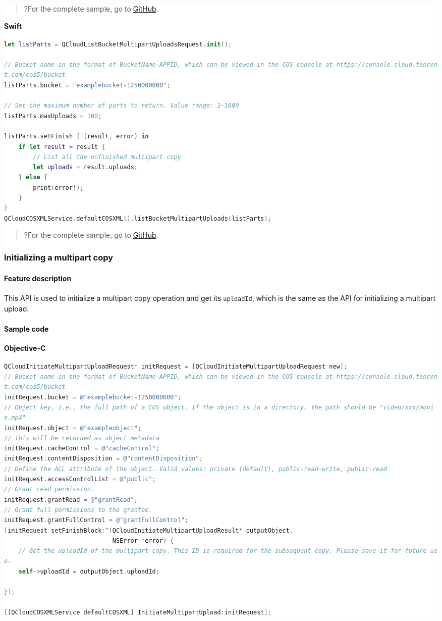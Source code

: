 
>?For the complete sample, go to [GitHub](https://github.com/tencentyun/cos-snippets/tree/master/iOS/Objc/Examples/cases/MultiPartsUploadObject.m).

**Swift**

[//]: # ".cssg-snippet-list-multi-upload"
```swift
let listParts = QCloudListBucketMultipartUploadsRequest.init();

// Bucket name in the format of BucketName-APPID, which can be viewed in the COS console at https://console.cloud.tencent.com/cos5/bucket
listParts.bucket = "examplebucket-1250000000";

// Set the maximum number of parts to return. Value range: 1–1000
listParts.maxUploads = 100;

listParts.setFinish { (result, error) in
    if let result = result {
        // List all the unfinished multipart copy
        let uploads = result.uploads;
    } else {
        print(error!);
    }
}
QCloudCOSXMLService.defaultCOSXML().listBucketMultipartUploads(listParts);
```

>?For the complete sample, go to [GitHub](https://github.com/tencentyun/cos-snippets/tree/master/iOS/Swift/Examples/cases/MultiPartsUploadObject.swift).

### Initializing a multipart copy

#### Feature description

This API is used to initialize a multipart copy operation and get its `uploadId`, which is the same as the API for initializing a multipart upload.

#### Sample code
**Objective-C**

[//]: # ".cssg-snippet-init-multi-upload"
``` objective-c
QCloudInitiateMultipartUploadRequest* initRequest = [QCloudInitiateMultipartUploadRequest new];
// Bucket name in the format of BucketName-APPID, which can be viewed in the COS console at https://console.cloud.tencent.com/cos5/bucket
initRequest.bucket = @"examplebucket-1250000000";
// Object key, i.e., the full path of a COS object. If the object is in a directory, the path should be "video/xxx/movie.mp4"
initRequest.object = @"exampleobject";
// This will be returned as object metadata
initRequest.cacheControl = @"cacheControl";
initRequest.contentDisposition = @"contentDisposition";
// Define the ACL attribute of the object. Valid values: private (default), public-read-write, public-read
initRequest.accessControlList = @"public";
// Grant read permission.
initRequest.grantRead = @"grantRead";
// Grant full permissions to the grantee.
initRequest.grantFullControl = @"grantFullControl";
[initRequest setFinishBlock:^(QCloudInitiateMultipartUploadResult* outputObject,
                              NSError *error) {
    // Get the uploadId of the multipart copy. This ID is required for the subsequent copy. Please save it for future use.
    self->uploadId = outputObject.uploadId;
    
}];

[[QCloudCOSXMLService defaultCOSXML] InitiateMultipartUpload:initRequest];
```

[//]: # ".cssg-snippet-transfer-copy-object"
[//]: # ".cssg-snippet-transfer-copy-object"
[//]: #	".cssg-snippet-move-object"
[//]: # ".cssg-snippet-transfer-copy-object"
[//]: # ".cssg-snippet-copy-object"
[//]: # ".cssg-snippet-copy-object"
[//]: # ".cssg-snippet-copy-object-replaced"
[//]: # ".cssg-snippet-copy-object-replaced"
[//]: # ".cssg-snippet-modify-object-metadata"
[//]: # ".cssg-snippet-modify-object-metadata"
[//]: # ".cssg-snippet-modify-object-storage-class"
[//]: # ".cssg-snippet-modify-object-storage-class"
[//]: # ".cssg-snippet-upload-part-copy"
[//]: # ".cssg-snippet-upload-part-copy"
[//]: # ".cssg-snippet-list-parts"
[//]: # ".cssg-snippet-list-parts"
[//]: # ".cssg-snippet-complete-multi-upload"
[//]: # ".cssg-snippet-complete-multi-upload"
[//]: # ".cssg-snippet-abort-multi-upload"
[//]: # ".cssg-snippet-abort-multi-upload"